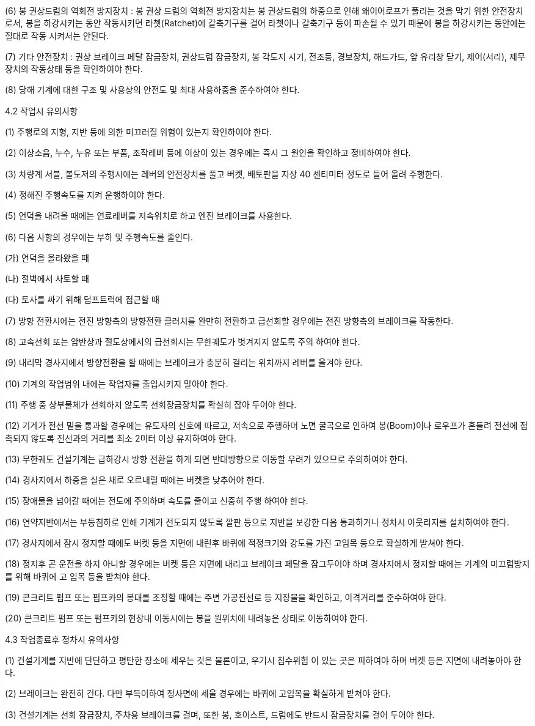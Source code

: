 (6) 봉 권상드럼의 역회전 방지장치 : 봉 권상 드럼의 역회전 방지장치는 봉 권상드럼의 하중으로 인해 왜이어로프가 풀리는 것을 막기 위한 안전장치로서, 봉을 하강시키는 동안 작동시키면 라쳇(Ratchet)에 갈축기구를 걸어 라쳇이나 갈축기구 등이 파손될 수 있기 때문에 봉을 하강시키는 동안에는 절대로 작동 시켜서는 안된다.

(7) 기타 안전장치 : 권상 브레이크 페달 잠금장치, 권상드럼 잠금장치, 봉 각도지 시기, 전조등, 경보장치, 해드가드, 앞 유리창 닫기, 제어(서리), 제무장치의 작동상태 등을 확인하여야 한다.

(8) 당해 기계에 대한 구조 및 사용상의 안전도 및 최대 사용하중을 준수하여야 한다.

4.2 작업시 유의사항

(1) 주행로의 지형, 지반 등에 의한 미끄러질 위험이 있는지 확인하여야 한다.

(2) 이상소음, 누수, 누유 또는 부품, 조작레버 등에 이상이 있는 경우에는 즉시 그 원인을 확인하고 정비하여야 한다.

(3) 차량계 서블, 볼도저의 주행시에는 레버의 안전장치를 풀고 버켓, 배토판을 지상 40 센티미터 정도로 들어 올려 주행한다.

(4) 정해진 주행속도를 지켜 운행하여야 한다.

(5) 언덕을 내려올 때에는 연료레버를 저속위치로 하고 엔진 브레이크를 사용한다.

(6) 다음 사항의 경우에는 부하 및 주행속도를 줄인다.

(가) 언덕을 올라왔을 때

(나) 절벽에서 사토할 때

(다) 토사를 싸기 위해 덤프트럭에 접근할 때

(7) 방향 전환시에는 전진 방향측의 방향전환 클러치를 완만히 전환하고 급선회할 경우에는 전진 방향측의 브레이크를 작동한다.

(8) 고속선회 또는 암반상과 절도상에서의 급선회시는 무한궤도가 벗겨지지 않도록 주의 하여야 한다.

(9) 내리막 경사지에서 방향전환을 할 때에는 브레이크가 충분히 걸리는 위치까지 레버를 올겨야 한다.

(10) 기계의 작업범위 내에는 작업자를 출입시키지 말아야 한다.

(11) 주행 중 상부물체가 선회하지 않도록 선회장금장치를 확실히 잡아 두어야 한다.

(12) 기계가 전선 밑을 통과할 경우에는 유도자의 신호에 따르고, 저속으로 주행하며 노면 굴곡으로 인하여 봉(Boom)이나 로우프가 혼들려 전선에 접촉되지 않도록 전선과의 거리를 최소 2미터 이상 유지하여야 한다.

(13) 무한궤도 건설기계는 급하강시 방향 전환을 하게 되면 반대방향으로 이동할 우려가 있으므로 주의하여야 한다.

(14) 경사지에서 하중을 실은 채로 오르내릴 때에는 버켓을 낮추어야 한다.

(15) 장애물을 넘어갈 때에는 전도에 주의하며 속도를 줄이고 신중히 주행 하여야 한다.

(16) 연약지반에서는 부등침하로 인해 기계가 전도되지 않도록 깔판 등으로 지반을 보강한 다음 통과하거나 정차시 아웃리지를 설치하여야 한다.

(17) 경사지에서 잠시 정지할 때에도 버켓 등을 지면에 내린후 바퀴에 적정크기와 강도를 가진 고임목 등으로 확실하게 받쳐야 한다.

(18) 정지후 곤 운전을 하지 아니할 경우에는 버켓 등은 지면에 내리고 브레이크 페달을 잠그두어야 하며 경사지에서 정지할 때에는 기계의 미끄럼방지를 위해 바퀴에 고 임목 등을 받쳐야 한다.

(19) 콘크리트 펌프 또는 펌프카의 봉대를 조정할 때에는 주변 가공전선로 등 지장물을 확인하고, 이격거리를 준수하여야 한다.

(20) 콘크리트 펌프 또는 펌프카의 현장내 이동시에는 봉을 원위치에 내려놓은 상태로 이동하여야 한다.

4.3 작업종료후 정차시 유의사항

(1) 건설기계를 지반에 단단하고 평탄한 장소에 세우는 것은 물론이고, 우기시 침수위험 이 있는 곳은 피하여야 하며 버켓 등은 지면에 내려놓아야 한다.

(2) 브레이크는 완전히 건다. 다만 부득이하여 정사면에 세울 경우에는 바퀴에 고임목을 확실하게 받쳐야 한다.

(3) 건설기계는 선회 잠금장치, 주차용 브레이크를 걸며, 또한 봉, 호이스트, 드럼에도 반드시 잠금장치를 걸어 두어야 한다.
